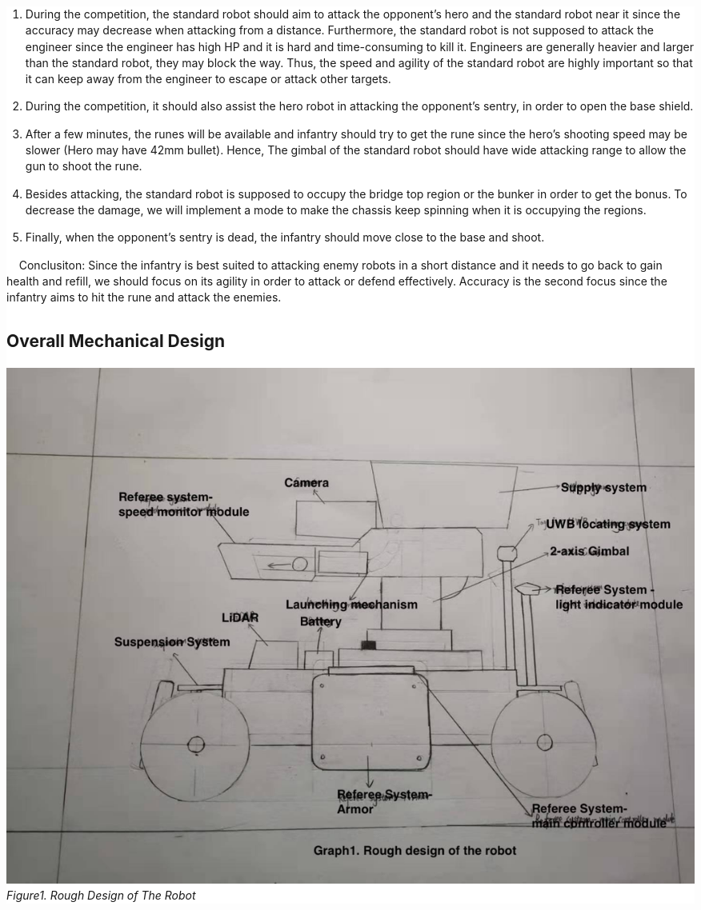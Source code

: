 1. During the competition, the standard robot should aim to attack the opponent’s hero and the standard robot near it since the accuracy may decrease when attacking from a distance. Furthermore, the standard robot is not supposed to attack the engineer since the engineer has high HP and it is hard and time-consuming to kill it. Engineers are generally heavier and larger than the standard robot, they may block the way. Thus, the speed and agility of the standard robot are highly important so that it can keep away from the engineer to escape or attack other targets.  

1. During the competition, it should also assist the hero robot in attacking the opponent’s sentry, in order to open the base shield. 

1. After a few minutes, the runes will be available and infantry should try to get the rune since the hero’s shooting speed may be slower (Hero may have 42mm bullet). Hence, The gimbal of the standard robot should have wide attacking range to allow the gun to shoot the rune.  

1. Besides attacking, the standard robot is supposed to occupy the bridge top region or the bunker in order to get the bonus. To decrease the damage, we will implement a mode to make the chassis keep spinning when it is occupying the regions. 

1. Finally, when the opponent’s sentry is dead, the infantry should move close to the base and shoot. 

&nbsp;&nbsp;&nbsp;&nbsp;Conclusiton: Since the infantry is best suited to attacking enemy robots in a short distance and it needs to go back to gain health and refill, we should focus on its agility in order to attack or defend effectively. Accuracy is the second focus since the infantry aims to hit the rune and attack the enemies. 


## Overall Mechanical Design


![Mech-Rough-Design](./assets/NUSNextBot-Rough_Design.jpeg)
*Figure1. Rough Design of The Robot*
